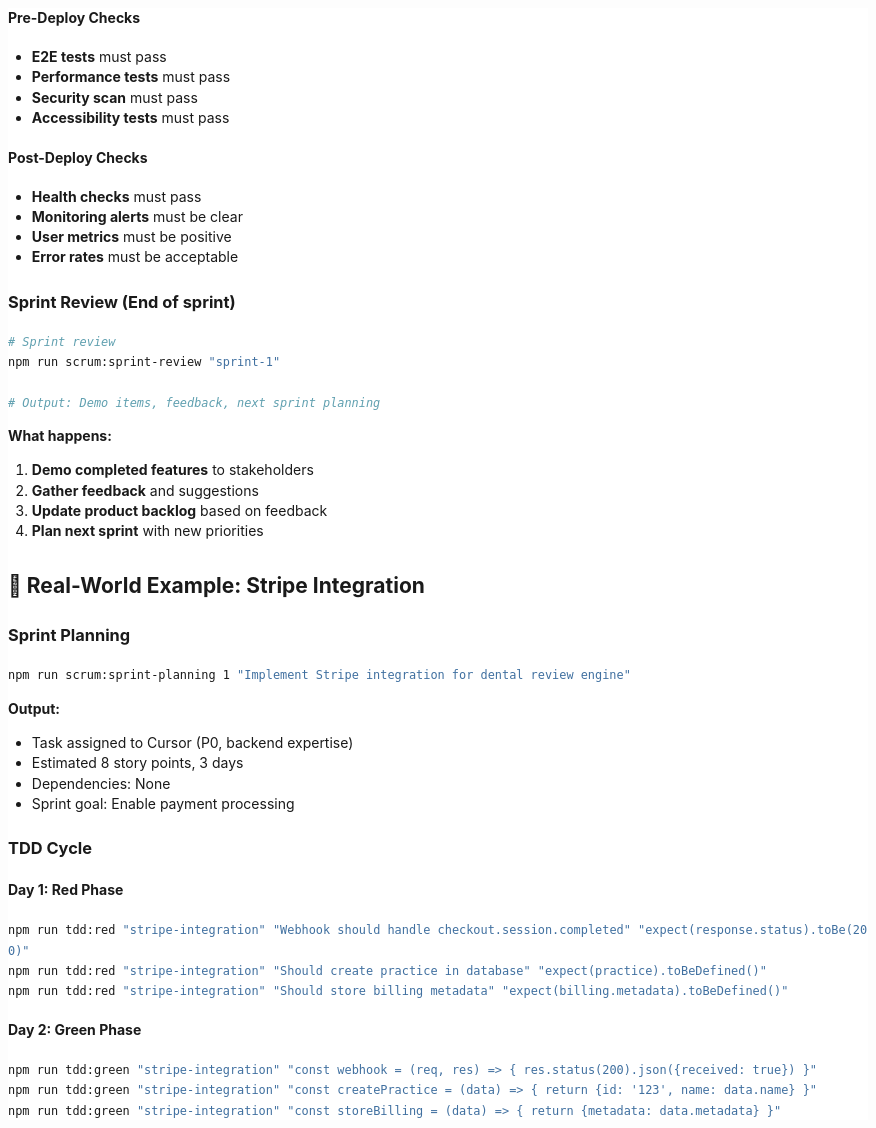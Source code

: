 #### **Pre-Deploy Checks**
- **E2E tests** must pass
- **Performance tests** must pass
- **Security scan** must pass
- **Accessibility tests** must pass

#### **Post-Deploy Checks**
- **Health checks** must pass
- **Monitoring alerts** must be clear
- **User metrics** must be positive
- **Error rates** must be acceptable

### **Sprint Review (End of sprint)**
```bash
# Sprint review
npm run scrum:sprint-review "sprint-1"

# Output: Demo items, feedback, next sprint planning
```

**What happens:**
1. **Demo completed features** to stakeholders
2. **Gather feedback** and suggestions
3. **Update product backlog** based on feedback
4. **Plan next sprint** with new priorities

## 🎯 **Real-World Example: Stripe Integration**

### **Sprint Planning**
```bash
npm run scrum:sprint-planning 1 "Implement Stripe integration for dental review engine"
```

**Output:**
- Task assigned to Cursor (P0, backend expertise)
- Estimated 8 story points, 3 days
- Dependencies: None
- Sprint goal: Enable payment processing

### **TDD Cycle**

#### **Day 1: Red Phase**
```bash
npm run tdd:red "stripe-integration" "Webhook should handle checkout.session.completed" "expect(response.status).toBe(200)"
npm run tdd:red "stripe-integration" "Should create practice in database" "expect(practice).toBeDefined()"
npm run tdd:red "stripe-integration" "Should store billing metadata" "expect(billing.metadata).toBeDefined()"
```

#### **Day 2: Green Phase**
```bash
npm run tdd:green "stripe-integration" "const webhook = (req, res) => { res.status(200).json({received: true}) }"
npm run tdd:green "stripe-integration" "const createPractice = (data) => { return {id: '123', name: data.name} }"
npm run tdd:green "stripe-integration" "const storeBilling = (data) => { return {metadata: data.metadata} }"
```

